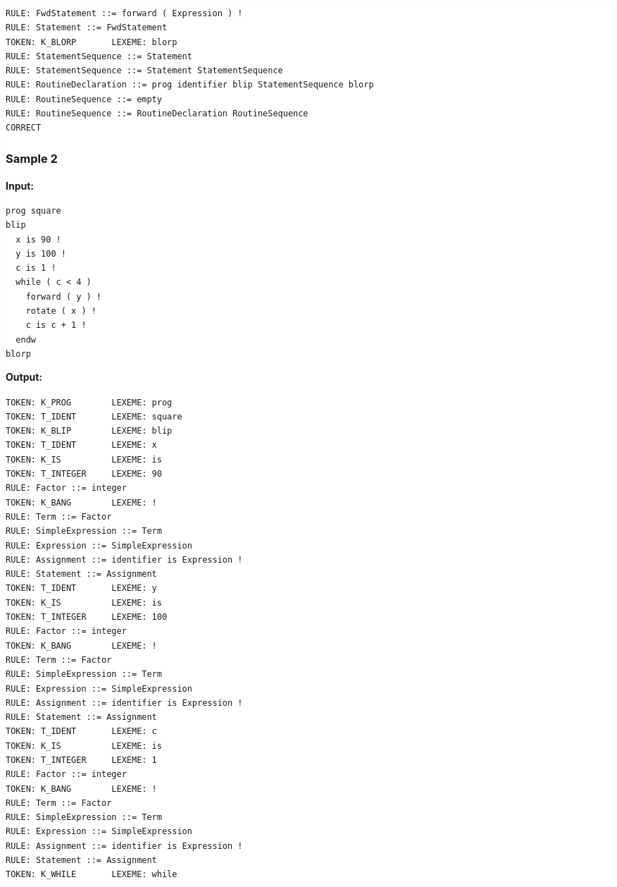 ```
RULE: FwdStatement ::= forward ( Expression ) !
RULE: Statement ::= FwdStatement
TOKEN: K_BLORP       LEXEME: blorp
RULE: StatementSequence ::= Statement
RULE: StatementSequence ::= Statement StatementSequence
RULE: RoutineDeclaration ::= prog identifier blip StatementSequence blorp
RULE: RoutineSequence ::= empty
RULE: RoutineSequence ::= RoutineDeclaration RoutineSequence
CORRECT

```

### Sample 2
**Input:**    
```
prog square
blip
  x is 90 !
  y is 100 !
  c is 1 !
  while ( c < 4 ) 
    forward ( y ) !
    rotate ( x ) !
    c is c + 1 !
  endw
blorp
```
**Output:**    
```
TOKEN: K_PROG        LEXEME: prog
TOKEN: T_IDENT       LEXEME: square
TOKEN: K_BLIP        LEXEME: blip
TOKEN: T_IDENT       LEXEME: x
TOKEN: K_IS          LEXEME: is
TOKEN: T_INTEGER     LEXEME: 90
RULE: Factor ::= integer
TOKEN: K_BANG        LEXEME: !
RULE: Term ::= Factor
RULE: SimpleExpression ::= Term
RULE: Expression ::= SimpleExpression
RULE: Assignment ::= identifier is Expression !
RULE: Statement ::= Assignment
TOKEN: T_IDENT       LEXEME: y
TOKEN: K_IS          LEXEME: is
TOKEN: T_INTEGER     LEXEME: 100
RULE: Factor ::= integer
TOKEN: K_BANG        LEXEME: !
RULE: Term ::= Factor
RULE: SimpleExpression ::= Term
RULE: Expression ::= SimpleExpression
RULE: Assignment ::= identifier is Expression !
RULE: Statement ::= Assignment
TOKEN: T_IDENT       LEXEME: c
TOKEN: K_IS          LEXEME: is
TOKEN: T_INTEGER     LEXEME: 1
RULE: Factor ::= integer
TOKEN: K_BANG        LEXEME: !
RULE: Term ::= Factor
RULE: SimpleExpression ::= Term
RULE: Expression ::= SimpleExpression
RULE: Assignment ::= identifier is Expression !
RULE: Statement ::= Assignment
TOKEN: K_WHILE       LEXEME: while
```